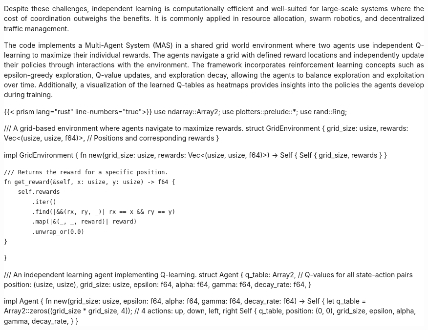 <p style="text-align: justify;">
Despite these challenges, independent learning is computationally efficient and well-suited for large-scale systems where the cost of coordination outweighs the benefits. It is commonly applied in resource allocation, swarm robotics, and decentralized traffic management.
</p>

<p style="text-align: justify;">
The code implements a Multi-Agent System (MAS) in a shared grid world environment where two agents use independent Q-learning to maximize their individual rewards. The agents navigate a grid with defined reward locations and independently update their policies through interactions with the environment. The framework incorporates reinforcement learning concepts such as epsilon-greedy exploration, Q-value updates, and exploration decay, allowing the agents to balance exploration and exploitation over time. Additionally, a visualization of the learned Q-tables as heatmaps provides insights into the policies the agents develop during training.
</p>

{{< prism lang="rust" line-numbers="true">}}
use ndarray::Array2;
use plotters::prelude::*;
use rand::Rng;

/// A grid-based environment where agents navigate to maximize rewards.
struct GridEnvironment {
    grid_size: usize,
    rewards: Vec<(usize, usize, f64)>, // Positions and corresponding rewards
}

impl GridEnvironment {
    fn new(grid_size: usize, rewards: Vec<(usize, usize, f64)>) -> Self {
        Self { grid_size, rewards }
    }

    /// Returns the reward for a specific position.
    fn get_reward(&self, x: usize, y: usize) -> f64 {
        self.rewards
            .iter()
            .find(|&&(rx, ry, _)| rx == x && ry == y)
            .map(|&(_, _, reward)| reward)
            .unwrap_or(0.0)
    }
}

/// An independent learning agent implementing Q-learning.
struct Agent {
    q_table: Array2<f64>, // Q-values for all state-action pairs
    position: (usize, usize),
    grid_size: usize,
    epsilon: f64,
    alpha: f64,
    gamma: f64,
    decay_rate: f64,
}

impl Agent {
    fn new(grid_size: usize, epsilon: f64, alpha: f64, gamma: f64, decay_rate: f64) -> Self {
        let q_table = Array2::zeros((grid_size * grid_size, 4)); // 4 actions: up, down, left, right
        Self {
            q_table,
            position: (0, 0),
            grid_size,
            epsilon,
            alpha,
            gamma,
            decay_rate,
        }
    }
